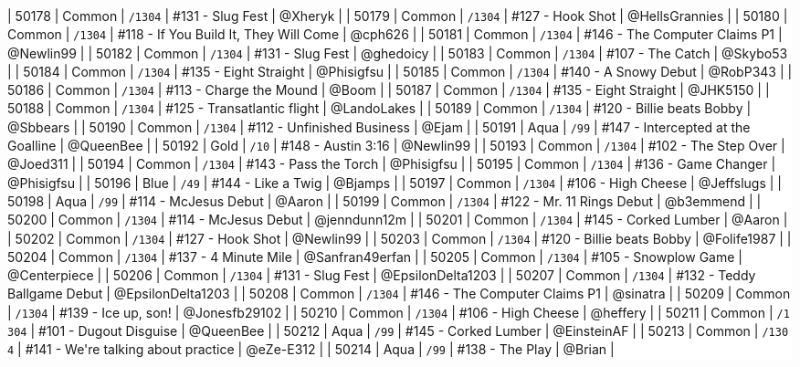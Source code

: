 | 50178 | Common | `/1304` | #131 - Slug Fest | \@Xheryk |
| 50179 | Common | `/1304` | #127 - Hook Shot | \@HellsGrannies |
| 50180 | Common | `/1304` | #118 - If You Build It, They Will Come | \@cph626 |
| 50181 | Common | `/1304` | #146 - The Computer Claims P1 | \@Newlin99 |
| 50182 | Common | `/1304` | #131 - Slug Fest | \@ghedoicy |
| 50183 | Common | `/1304` | #107 - The Catch | \@Skybo53 |
| 50184 | Common | `/1304` | #135 - Eight Straight | \@Phisigfsu |
| 50185 | Common | `/1304` | #140 - A Snowy Debut | \@RobP343 |
| 50186 | Common | `/1304` | #113 - Charge the Mound | \@Boom |
| 50187 | Common | `/1304` | #135 - Eight Straight | \@JHK5150 |
| 50188 | Common | `/1304` | #125 - Transatlantic flight | \@LandoLakes |
| 50189 | Common | `/1304` | #120 - Billie beats Bobby  | \@Sbbears |
| 50190 | Common | `/1304` | #112 - Unfinished Business | \@Ejam |
| 50191 | Aqua | `/99` | #147 - Intercepted at the Goalline | \@QueenBee |
| 50192 | Gold | `/10` | #148 - Austin 3:16 | \@Newlin99 |
| 50193 | Common | `/1304` | #102 - The Step Over  | \@Joed311 |
| 50194 | Common | `/1304` | #143 - Pass the Torch | \@Phisigfsu |
| 50195 | Common | `/1304` | #136 - Game Changer | \@Phisigfsu |
| 50196 | Blue | `/49` | #144 - Like a Twig | \@Bjamps |
| 50197 | Common | `/1304` | #106 - High Cheese  | \@Jeffslugs |
| 50198 | Aqua | `/99` | #114 - McJesus Debut | \@Aaron |
| 50199 | Common | `/1304` | #122 - Mr. 11 Rings Debut | \@b3emmend |
| 50200 | Common | `/1304` | #114 - McJesus Debut | \@jenndunn12m |
| 50201 | Common | `/1304` | #145 - Corked Lumber | \@Aaron |
| 50202 | Common | `/1304` | #127 - Hook Shot | \@Newlin99 |
| 50203 | Common | `/1304` | #120 - Billie beats Bobby  | \@Folife1987 |
| 50204 | Common | `/1304` | #137 - 4 Minute Mile | \@Sanfran49erfan |
| 50205 | Common | `/1304` | #105 - Snowplow Game | \@Centerpiece |
| 50206 | Common | `/1304` | #131 - Slug Fest | \@EpsilonDelta1203 |
| 50207 | Common | `/1304` | #132 - Teddy Ballgame Debut | \@EpsilonDelta1203 |
| 50208 | Common | `/1304` | #146 - The Computer Claims P1 | \@sinatra |
| 50209 | Common | `/1304` | #139 - Ice up, son! | \@Jonesfb29102 |
| 50210 | Common | `/1304` | #106 - High Cheese  | \@heffery |
| 50211 | Common | `/1304` | #101 - Dugout Disguise  | \@QueenBee |
| 50212 | Aqua | `/99` | #145 - Corked Lumber | \@EinsteinAF |
| 50213 | Common | `/1304` | #141 - We&#039;re talking about practice | \@eZe-E312 |
| 50214 | Aqua | `/99` | #138 - The Play | \@Brian |